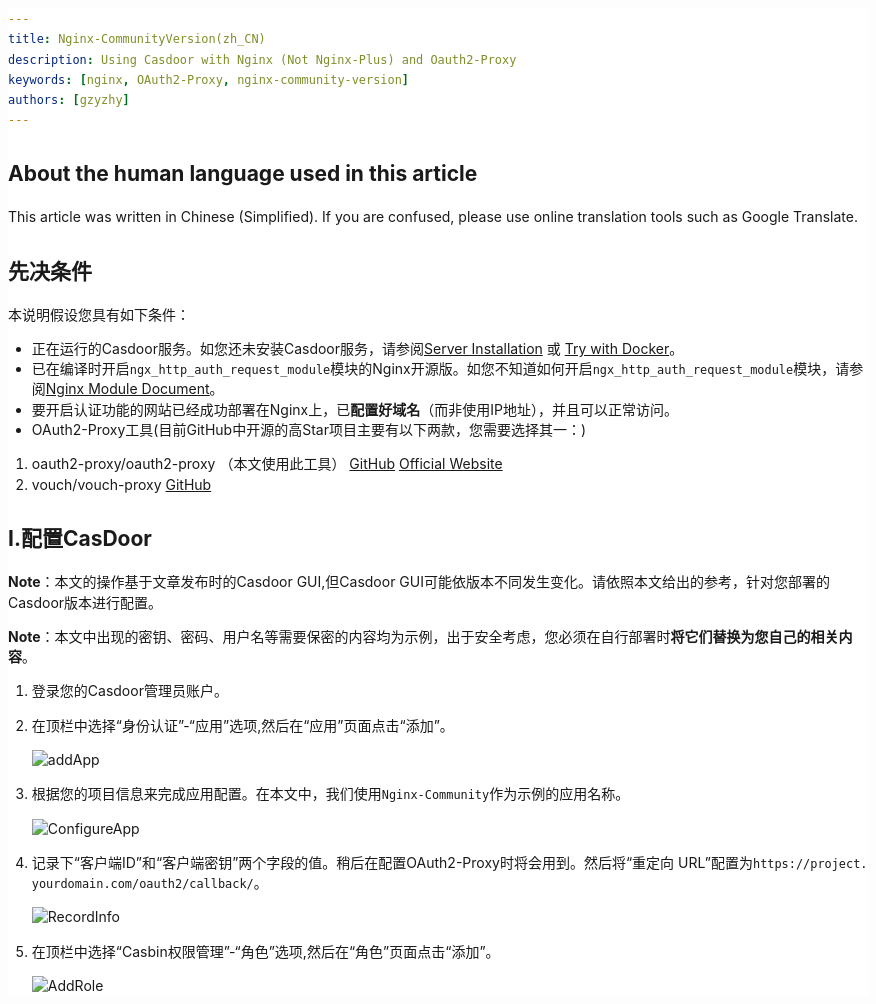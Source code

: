 ```yaml
---
title: Nginx-CommunityVersion(zh_CN)
description: Using Casdoor with Nginx (Not Nginx-Plus) and Oauth2-Proxy
keywords: [nginx, OAuth2-Proxy, nginx-community-version]
authors: [gzyzhy]
---
```


## About the human language used in this article

This article was written in Chinese (Simplified). If you are confused, please use online translation tools such as Google Translate.

## 先决条件

本说明假设您具有如下条件：

- 正在运行的Casdoor服务。如您还未安装Casdoor服务，请参阅[Server Installation](https://casdoor.org/docs/basic/server-installation) 或 [Try with Docker](https://casdoor.org/docs/basic/try-with-docker)。
- 已在编译时开启`ngx_http_auth_request_module`模块的Nginx开源版。如您不知道如何开启`ngx_http_auth_request_module`模块，请参阅[Nginx Module Document](https://nginx.org/en/docs/http/ngx_http_auth_request_module.html)。
- 要开启认证功能的网站已经成功部署在Nginx上，已**配置好域名**（而非使用IP地址），并且可以正常访问。
- OAuth2-Proxy工具(目前GitHub中开源的高Star项目主要有以下两款，您需要选择其一：)

1. oauth2-proxy/oauth2-proxy （本文使用此工具） [GitHub](https://github.com/oauth2-proxy/oauth2-proxy)  [Official Website](https://oauth2-proxy.github.io/oauth2-proxy)
2. vouch/vouch-proxy [GitHub](https://github.com/vouch/vouch-proxy)

## I.配置CasDoor

**Note**：本文的操作基于文章发布时的Casdoor GUI,但Casdoor GUI可能依版本不同发生变化。请依照本文给出的参考，针对您部署的Casdoor版本进行配置。

**Note**：本文中出现的密钥、密码、用户名等需要保密的内容均为示例，出于安全考虑，您必须在自行部署时**将它们替换为您自己的相关内容**。

1. 登录您的Casdoor管理员账户。
2. 在顶栏中选择“身份认证”-“应用”选项,然后在“应用”页面点击“添加”。

    ![addApp](/img/integration/C++/NGINX_Community/addApp.jpg)

3. 根据您的项目信息来完成应用配置。在本文中，我们使用`Nginx-Community`作为示例的应用名称。

    ![ConfigureApp](/img/integration/C++/NGINX_Community/ConfigureApp.jpg)

4. 记录下“客户端ID”和“客户端密钥”两个字段的值。稍后在配置OAuth2-Proxy时将会用到。然后将“重定向 URL”配置为`https://project.yourdomain.com/oauth2/callback/`。

    ![RecordInfo](/img/integration/C++/NGINX_Community/RecordInfo.jpg)

5. 在顶栏中选择“Casbin权限管理”-“角色”选项,然后在“角色”页面点击“添加”。

    ![AddRole](/img/integration/C++/NGINX_Community/AddRole.jpg)
